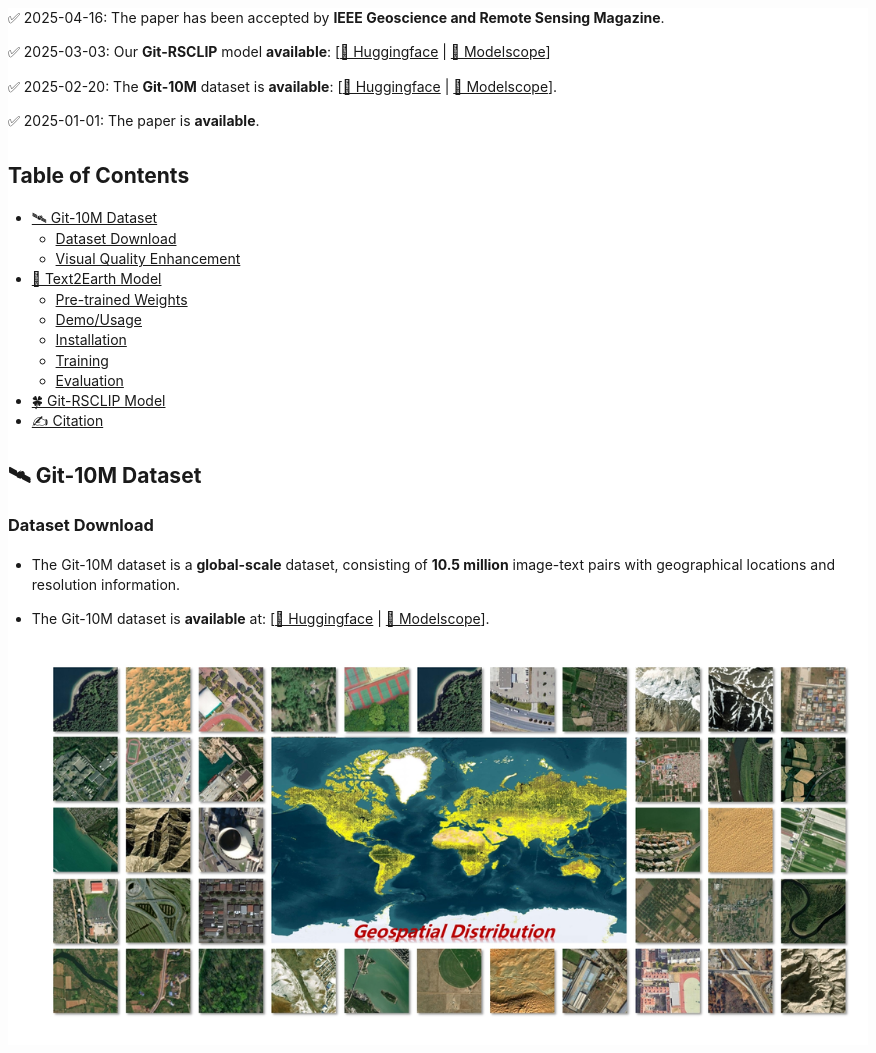 ✅ 2025-04-16: The paper has been accepted by **IEEE Geoscience and Remote Sensing Magazine**.

✅ 2025-03-03: Our **Git-RSCLIP** model **available**: [[🤗 Huggingface](https://huggingface.co/lcybuaa/Git-RSCLIP) | [🌊 Modelscope](https://modelscope.cn/models/lcybuaa1111/Git-RSCLIP)]

✅ 2025-02-20: The **Git-10M** dataset is **available**: [[🤗 Huggingface](https://huggingface.co/datasets/lcybuaa/Git-10M) | [🌊 Modelscope](https://modelscope.cn/datasets/lcybuaa1111/Git-10M/)].

✅ 2025-01-01: The paper is **available**.

## Table of Contents
- [🛰️ Git-10M Dataset](#Git-10M-Dataset)
  - [Dataset Download](#Dataset-Download)
  - [Visual Quality Enhancement](#Visual-Quality-Enhancement)
- [🧩 Text2Earth Model](#Text2Earth-Model)
  - [Pre-trained Weights](#Pre-trained-Weights)
  - [Demo/Usage](#Demo/Usage)
  - [Installation](#Installation)
  - [Training](#Training)
  - [Evaluation](#Evaluation)
- [🍀 Git-RSCLIP Model](#Git-RSCLIP-Model)
- [✍️ Citation](#Citation)

## 🛰️ Git-10M Dataset <a id="Git-10M-Dataset"></a>
### Dataset Download
- The Git-10M dataset is a **global-scale** dataset, consisting of **10.5 million** image-text pairs with geographical locations and resolution information.
- The Git-10M dataset is **available** at: [[🤗 Huggingface](https://huggingface.co/datasets/lcybuaa/Git-10M) | [🌊 Modelscope](https://modelscope.cn/datasets/lcybuaa1111/Git-10M/)].

    <br>
    <div align="center">
      <img src="images/dataset.png" width="800"/>
    </div>
    <br>
